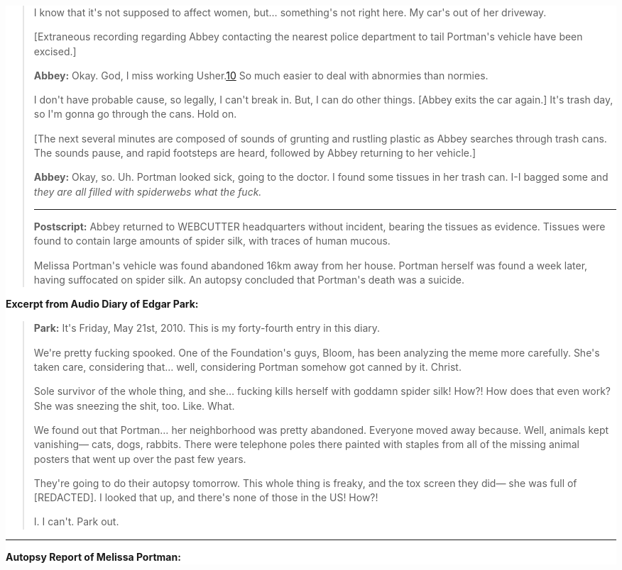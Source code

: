 > 
> I know that it's not supposed to affect women, but… something's not right here. My car's out of her driveway.
> 
> \[Extraneous recording regarding Abbey contacting the nearest police department to tail Portman's vehicle have been excised.\]
> 
> **Abbey:** Okay. God, I miss working Usher.[10](javascript:;) So much easier to deal with abnormies than normies.
> 
> I don't have probable cause, so legally, I can't break in. But, I can do other things. \[Abbey exits the car again.\] It's trash day, so I'm gonna go through the cans. Hold on.
> 
> \[The next several minutes are composed of sounds of grunting and rustling plastic as Abbey searches through trash cans. The sounds pause, and rapid footsteps are heard, followed by Abbey returning to her vehicle.\]
> 
> **Abbey:** Okay, so. Uh. Portman looked sick, going to the doctor. I found some tissues in her trash can. I-I bagged some and _they are all filled with spiderwebs what the fuck._
> 
> * * *
> 
> **Postscript:** Abbey returned to WEBCUTTER headquarters without incident, bearing the tissues as evidence. Tissues were found to contain large amounts of spider silk, with traces of human mucous.
> 
> Melissa Portman's vehicle was found abandoned 16km away from her house. Portman herself was found a week later, having suffocated on spider silk. An autopsy concluded that Portman's death was a suicide.

**Excerpt from Audio Diary of Edgar Park:**

> **Park:** It's Friday, May 21st, 2010. This is my forty-fourth entry in this diary.
> 
> We're pretty fucking spooked. One of the Foundation's guys, Bloom, has been analyzing the meme more carefully. She's taken care, considering that… well, considering Portman somehow got canned by it. Christ.
> 
> Sole survivor of the whole thing, and she… fucking kills herself with goddamn spider silk! How?! How does that even work? She was sneezing the shit, too. Like. What.
> 
> We found out that Portman… her neighborhood was pretty abandoned. Everyone moved away because. Well, animals kept vanishing— cats, dogs, rabbits. There were telephone poles there painted with staples from all of the missing animal posters that went up over the past few years.
> 
> They're going to do their autopsy tomorrow. This whole thing is freaky, and the tox screen they did— she was full of \[REDACTED\]. I looked that up, and there's none of those in the US! How?!
> 
> I. I can't. Park out.

* * *

**Autopsy Report of Melissa Portman:**
